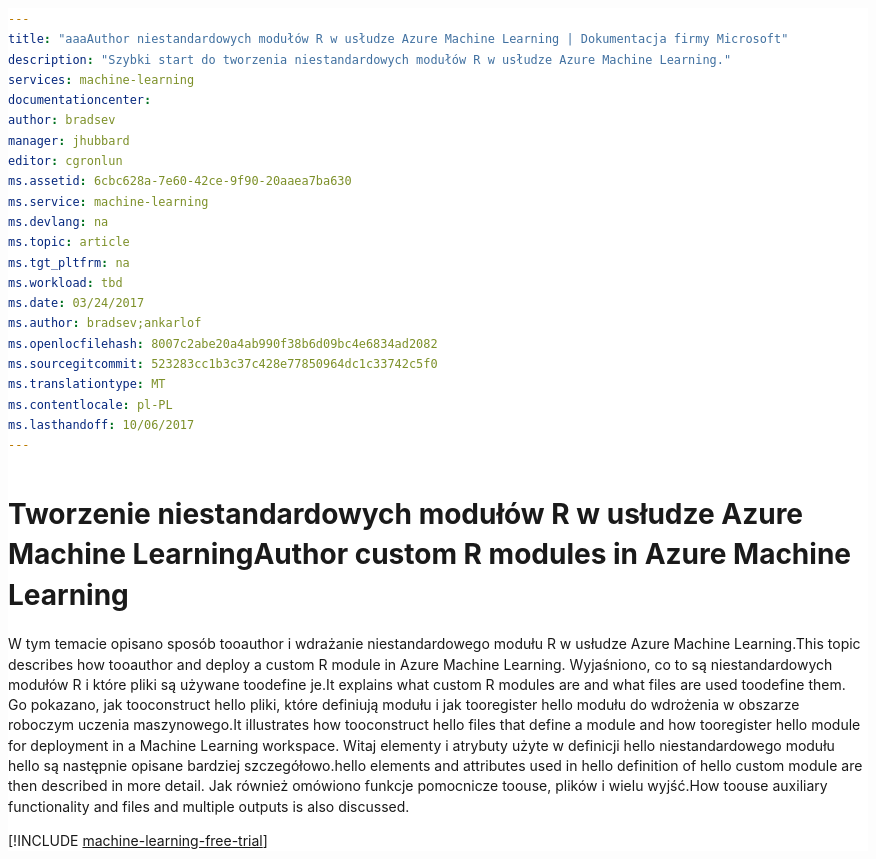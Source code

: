 ```yaml
---
title: "aaaAuthor niestandardowych modułów R w usłudze Azure Machine Learning | Dokumentacja firmy Microsoft"
description: "Szybki start do tworzenia niestandardowych modułów R w usłudze Azure Machine Learning."
services: machine-learning
documentationcenter: 
author: bradsev
manager: jhubbard
editor: cgronlun
ms.assetid: 6cbc628a-7e60-42ce-9f90-20aaea7ba630
ms.service: machine-learning
ms.devlang: na
ms.topic: article
ms.tgt_pltfrm: na
ms.workload: tbd
ms.date: 03/24/2017
ms.author: bradsev;ankarlof
ms.openlocfilehash: 8007c2abe20a4ab990f38b6d09bc4e6834ad2082
ms.sourcegitcommit: 523283cc1b3c37c428e77850964dc1c33742c5f0
ms.translationtype: MT
ms.contentlocale: pl-PL
ms.lasthandoff: 10/06/2017
---
```

# <a name="author-custom-r-modules-in-azure-machine-learning"></a><span data-ttu-id="0f269-103">Tworzenie niestandardowych modułów R w usłudze Azure Machine Learning</span><span class="sxs-lookup"><span data-stu-id="0f269-103">Author custom R modules in Azure Machine Learning</span></span>
<span data-ttu-id="0f269-104">W tym temacie opisano sposób tooauthor i wdrażanie niestandardowego modułu R w usłudze Azure Machine Learning.</span><span class="sxs-lookup"><span data-stu-id="0f269-104">This topic describes how tooauthor and deploy a custom R module in Azure Machine Learning.</span></span> <span data-ttu-id="0f269-105">Wyjaśniono, co to są niestandardowych modułów R i które pliki są używane toodefine je.</span><span class="sxs-lookup"><span data-stu-id="0f269-105">It explains what custom R modules are and what files are used toodefine them.</span></span> <span data-ttu-id="0f269-106">Go pokazano, jak tooconstruct hello pliki, które definiują modułu i jak tooregister hello modułu do wdrożenia w obszarze roboczym uczenia maszynowego.</span><span class="sxs-lookup"><span data-stu-id="0f269-106">It illustrates how tooconstruct hello files that define a module and how tooregister hello module for deployment in a Machine Learning workspace.</span></span> <span data-ttu-id="0f269-107">Witaj elementy i atrybuty użyte w definicji hello niestandardowego modułu hello są następnie opisane bardziej szczegółowo.</span><span class="sxs-lookup"><span data-stu-id="0f269-107">hello elements and attributes used in hello definition of hello custom module are then described in more detail.</span></span> <span data-ttu-id="0f269-108">Jak również omówiono funkcje pomocnicze toouse, plików i wielu wyjść.</span><span class="sxs-lookup"><span data-stu-id="0f269-108">How toouse auxiliary functionality and files and multiple outputs is also discussed.</span></span> 

[!INCLUDE [machine-learning-free-trial](../../includes/machine-learning-free-trial.md)]

